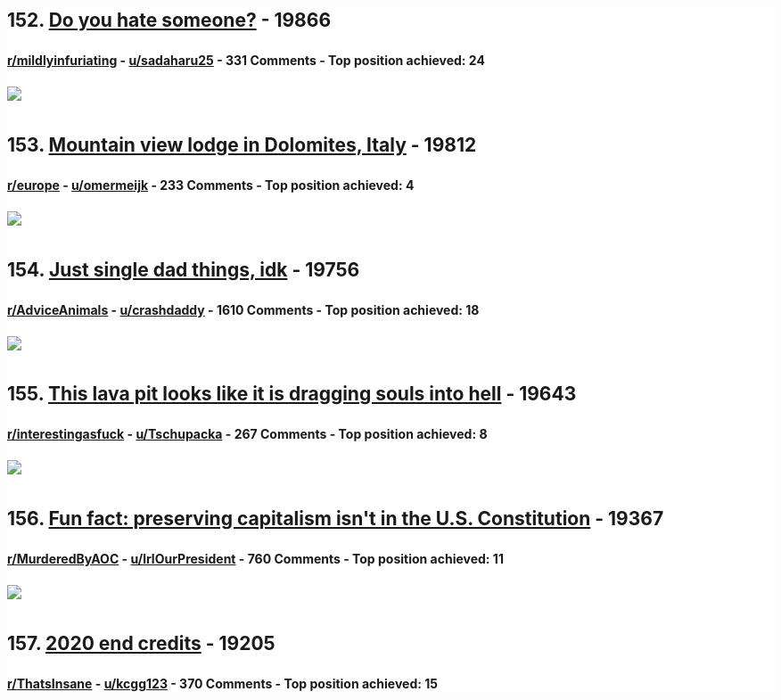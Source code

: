 ## 152. [Do you hate someone?](http://reddit.com/r/mildlyinfuriating/comments/jywfkt/do_you_hate_someone/) - 19866
#### [r/mildlyinfuriating](http://reddit.com/r/mildlyinfuriating) - [u/sadaharu25](http://reddit.com/u/sadaharu25) - 331 Comments - Top position achieved: 24

<a href="https://v.redd.it/s88lt1bows061"><img src="https://b.thumbs.redditmedia.com/Jih2JhSn2ef13DkzeBROuMAu5TOHg_sQYB3rlHpaLrA.jpg"></img></a>

## 153. [Mountain view lodge in Dolomites, Italy](http://reddit.com/r/europe/comments/jyt83k/mountain_view_lodge_in_dolomites_italy/) - 19812
#### [r/europe](http://reddit.com/r/europe) - [u/omermeijk](http://reddit.com/u/omermeijk) - 233 Comments - Top position achieved: 4

<a href="https://www.reddit.com/gallery/jyt83k"><img src="https://b.thumbs.redditmedia.com/qlmjoVvMcMJ5SQQRDhljWPzQBUdWPVNLBmG1KxltUXM.jpg"></img></a>

## 154. [Just single dad things, idk](http://reddit.com/r/AdviceAnimals/comments/jyv2a2/just_single_dad_things_idk/) - 19756
#### [r/AdviceAnimals](http://reddit.com/r/AdviceAnimals) - [u/crashdaddy](http://reddit.com/u/crashdaddy) - 1610 Comments - Top position achieved: 18

<a href="https://i.redd.it/xgli0pwhes061.jpg"><img src="https://b.thumbs.redditmedia.com/LYXxH4TZcSbWXjf34HXj3f4hV9nBcxY743NdquNETdw.jpg"></img></a>

## 155. [This lava pit looks like it is dragging souls into hell](http://reddit.com/r/interestingasfuck/comments/jytyiu/this_lava_pit_looks_like_it_is_dragging_souls/) - 19643
#### [r/interestingasfuck](http://reddit.com/r/interestingasfuck) - [u/Tschupacka](http://reddit.com/u/Tschupacka) - 267 Comments - Top position achieved: 8

<a href="https://i.redd.it/z7znbnzcxr061.jpg"><img src="https://b.thumbs.redditmedia.com/KxStra2evYjxRu4jJMDOqaeK8ZyclLiqt2vqcmOQ9eA.jpg"></img></a>

## 156. [Fun fact: preserving capitalism isn't in the U.S. Constitution](http://reddit.com/r/MurderedByAOC/comments/jz1tlu/fun_fact_preserving_capitalism_isnt_in_the_us/) - 19367
#### [r/MurderedByAOC](http://reddit.com/r/MurderedByAOC) - [u/lrlOurPresident](http://reddit.com/u/lrlOurPresident) - 760 Comments - Top position achieved: 11

<a href="https://i.redd.it/35xr99qvfu061.png"><img src="https://b.thumbs.redditmedia.com/6KejrFyIkpNKk2nFnItYZE1r45xenfi9yizHuLv3BFA.jpg"></img></a>

## 157. [2020 end credits](http://reddit.com/r/ThatsInsane/comments/jyxu4n/2020_end_credits/) - 19205
#### [r/ThatsInsane](http://reddit.com/r/ThatsInsane) - [u/kcgg123](http://reddit.com/u/kcgg123) - 370 Comments - Top position achieved: 15
